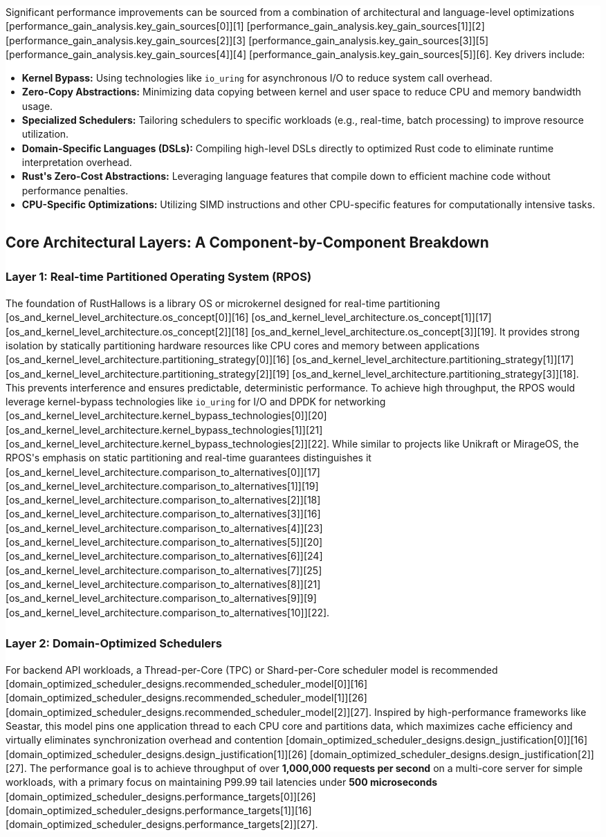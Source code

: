 Significant performance improvements can be sourced from a combination of architectural and language-level optimizations [performance_gain_analysis.key_gain_sources[0]][1] [performance_gain_analysis.key_gain_sources[1]][2] [performance_gain_analysis.key_gain_sources[2]][3] [performance_gain_analysis.key_gain_sources[3]][5] [performance_gain_analysis.key_gain_sources[4]][4] [performance_gain_analysis.key_gain_sources[5]][6]. Key drivers include:
* **Kernel Bypass:** Using technologies like `io_uring` for asynchronous I/O to reduce system call overhead.
* **Zero-Copy Abstractions:** Minimizing data copying between kernel and user space to reduce CPU and memory bandwidth usage.
* **Specialized Schedulers:** Tailoring schedulers to specific workloads (e.g., real-time, batch processing) to improve resource utilization.
* **Domain-Specific Languages (DSLs):** Compiling high-level DSLs directly to optimized Rust code to eliminate runtime interpretation overhead.
* **Rust's Zero-Cost Abstractions:** Leveraging language features that compile down to efficient machine code without performance penalties.
* **CPU-Specific Optimizations:** Utilizing SIMD instructions and other CPU-specific features for computationally intensive tasks.

## Core Architectural Layers: A Component-by-Component Breakdown

### Layer 1: Real-time Partitioned Operating System (RPOS)

The foundation of RustHallows is a library OS or microkernel designed for real-time partitioning [os_and_kernel_level_architecture.os_concept[0]][16] [os_and_kernel_level_architecture.os_concept[1]][17] [os_and_kernel_level_architecture.os_concept[2]][18] [os_and_kernel_level_architecture.os_concept[3]][19]. It provides strong isolation by statically partitioning hardware resources like CPU cores and memory between applications [os_and_kernel_level_architecture.partitioning_strategy[0]][16] [os_and_kernel_level_architecture.partitioning_strategy[1]][17] [os_and_kernel_level_architecture.partitioning_strategy[2]][19] [os_and_kernel_level_architecture.partitioning_strategy[3]][18]. This prevents interference and ensures predictable, deterministic performance. To achieve high throughput, the RPOS would leverage kernel-bypass technologies like `io_uring` for I/O and DPDK for networking [os_and_kernel_level_architecture.kernel_bypass_technologies[0]][20] [os_and_kernel_level_architecture.kernel_bypass_technologies[1]][21] [os_and_kernel_level_architecture.kernel_bypass_technologies[2]][22]. While similar to projects like Unikraft or MirageOS, the RPOS's emphasis on static partitioning and real-time guarantees distinguishes it [os_and_kernel_level_architecture.comparison_to_alternatives[0]][17] [os_and_kernel_level_architecture.comparison_to_alternatives[1]][19] [os_and_kernel_level_architecture.comparison_to_alternatives[2]][18] [os_and_kernel_level_architecture.comparison_to_alternatives[3]][16] [os_and_kernel_level_architecture.comparison_to_alternatives[4]][23] [os_and_kernel_level_architecture.comparison_to_alternatives[5]][20] [os_and_kernel_level_architecture.comparison_to_alternatives[6]][24] [os_and_kernel_level_architecture.comparison_to_alternatives[7]][25] [os_and_kernel_level_architecture.comparison_to_alternatives[8]][21] [os_and_kernel_level_architecture.comparison_to_alternatives[9]][9] [os_and_kernel_level_architecture.comparison_to_alternatives[10]][22].

### Layer 2: Domain-Optimized Schedulers

For backend API workloads, a Thread-per-Core (TPC) or Shard-per-Core scheduler model is recommended [domain_optimized_scheduler_designs.recommended_scheduler_model[0]][16] [domain_optimized_scheduler_designs.recommended_scheduler_model[1]][26] [domain_optimized_scheduler_designs.recommended_scheduler_model[2]][27]. Inspired by high-performance frameworks like Seastar, this model pins one application thread to each CPU core and partitions data, which maximizes cache efficiency and virtually eliminates synchronization overhead and contention [domain_optimized_scheduler_designs.design_justification[0]][16] [domain_optimized_scheduler_designs.design_justification[1]][26] [domain_optimized_scheduler_designs.design_justification[2]][27]. The performance goal is to achieve throughput of over **1,000,000 requests per second** on a multi-core server for simple workloads, with a primary focus on maintaining P99.99 tail latencies under **500 microseconds** [domain_optimized_scheduler_designs.performance_targets[0]][26] [domain_optimized_scheduler_designs.performance_targets[1]][16] [domain_optimized_scheduler_designs.performance_targets[2]][27].

